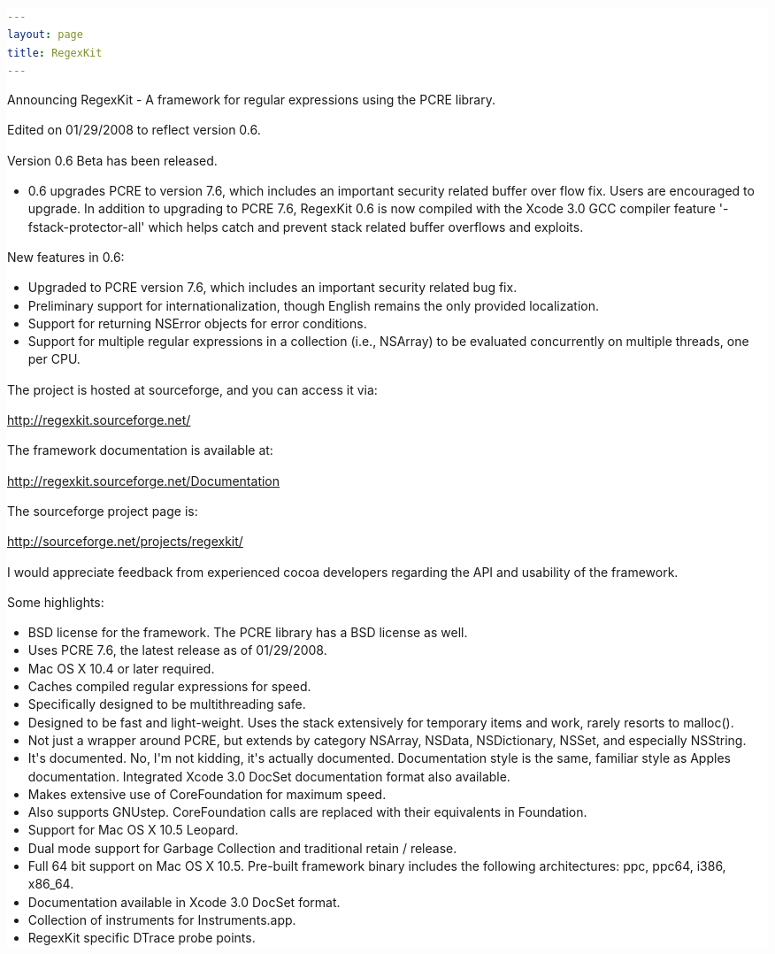 ```yaml
---
layout: page
title: RegexKit
---
```




Announcing RegexKit - A framework for regular expressions using the PCRE library.

Edited on 01/29/2008 to reflect version 0.6.

Version 0.6 Beta has been released.


* 0.6 upgrades PCRE to version 7.6, which includes an important security related buffer over flow fix.  Users are encouraged to upgrade. In addition to upgrading to PCRE 7.6, RegexKit 0.6 is now compiled with the Xcode 3.0 GCC compiler feature '-fstack-protector-all' which helps catch and prevent stack related buffer overflows and exploits.


New features in 0.6:


* Upgraded to PCRE version 7.6, which includes an important security related bug fix.
* Preliminary support for internationalization, though English remains the only provided localization.
* Support for returning NSError objects for error conditions.
* Support for multiple regular expressions in a collection (i.e., NSArray) to be evaluated concurrently on multiple threads, one per CPU.


The project is hosted at sourceforge, and you can access it via:

http://regexkit.sourceforge.net/

The framework documentation is available at:

http://regexkit.sourceforge.net/Documentation

The sourceforge project page is:

http://sourceforge.net/projects/regexkit/

I would appreciate feedback from experienced cocoa developers regarding the API and usability of the framework.

Some highlights:


* BSD license for the framework.  The PCRE library has a BSD license as well.
* Uses PCRE 7.6, the latest release as of 01/29/2008.
* Mac OS X 10.4 or later required.
* Caches compiled regular expressions for speed.
* Specifically designed to be multithreading safe.
* Designed to be fast and light-weight.  Uses the stack extensively for temporary items and work, rarely resorts to malloc().
* Not just a wrapper around PCRE, but extends by category NSArray, NSData, NSDictionary, NSSet, and especially NSString.
* It's documented.  No, I'm not kidding, it's actually documented.  Documentation style is the same, familiar style as Apples documentation. Integrated Xcode 3.0 DocSet documentation format also available.
* Makes extensive use of CoreFoundation for maximum speed.
* Also supports GNUstep. CoreFoundation calls are replaced with their equivalents in Foundation.
* Support for Mac OS X 10.5 Leopard.
* Dual mode support for Garbage Collection and traditional retain / release.
* Full 64 bit support on Mac OS X 10.5.  Pre-built framework binary includes the following architectures: ppc, ppc64, i386, x86_64.
* Documentation available in Xcode 3.0 DocSet format.
* Collection of instruments for Instruments.app.
* RegexKit specific DTrace probe points.
